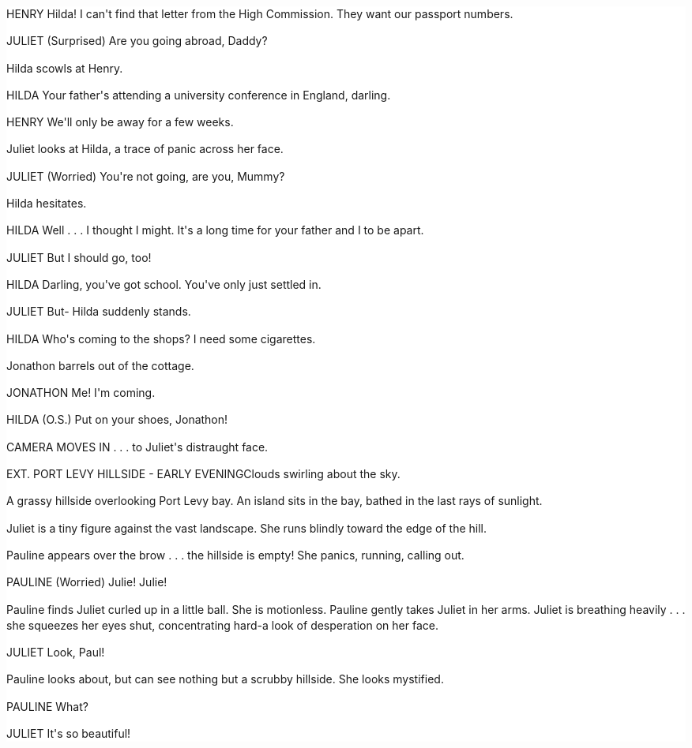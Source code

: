 HENRY Hilda! I can't find that letter from the High Commission. They want our passport numbers.

JULIET
(Surprised) Are you going abroad, Daddy?

Hilda scowls at Henry.

HILDA Your father's attending a university conference in England, darling.

HENRY We'll only be away for a few weeks.

Juliet looks at Hilda, a trace of panic across her face.

JULIET
(Worried) You're not going, are you, Mummy?

Hilda hesitates.

HILDA Well . . . I thought I might. It's a long time for your father and I to be apart.

JULIET
But I should go, too!

HILDA Darling, you've got school. You've only just settled in.

JULIET
But- Hilda suddenly stands.

HILDA Who's coming to the shops? I need some cigarettes.

Jonathon barrels out of the cottage.

JONATHON Me! I'm coming.

HILDA (O.S.) Put on your shoes, Jonathon!

CAMERA MOVES IN . . . to Juliet's distraught face.

EXT. PORT LEVY HILLSIDE - EARLY EVENINGClouds swirling about the sky.

A grassy hillside overlooking Port Levy bay. An island sits in the bay, bathed in the last rays of sunlight.

Juliet is a tiny figure against the vast landscape. She runs blindly toward the edge of the hill.

Pauline appears over the brow . . . the hillside is empty! She panics, running, calling out.

PAULINE
(Worried) Julie! Julie!

Pauline finds Juliet curled up in a little ball. She is motionless. Pauline gently takes Juliet in her arms. Juliet is breathing heavily . . . she squeezes her eyes shut, concentrating hard-a look of desperation on her face.

JULIET
Look, Paul!

Pauline looks about, but can see nothing but a scrubby hillside. She looks mystified.

PAULINE
What?

JULIET
It's so beautiful!
